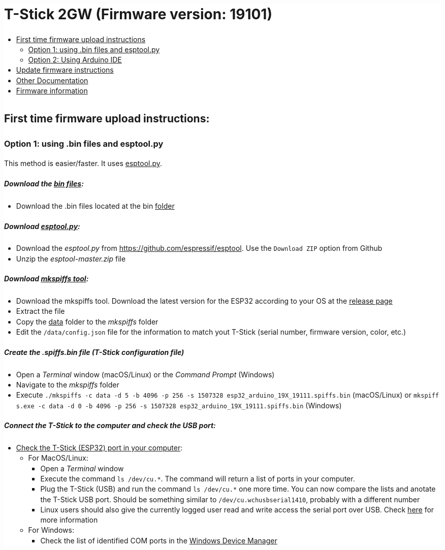 # T-Stick 2GW (Firmware version: 19101)

- [First time firmware upload instructions](#first-time-firmware-upload-instructions)
	* [Option 1: using .bin files and esptool.py](#option-1-using-bin-files-and-esptoolpy)
	* [Option 2: Using Arduino IDE](#option-2-using-arduino-ide)
- [Update firmware instructions](#update-firmware-instructions)
- [Other Documentation](#other-documentation)
- [Firmware information](#firmware-information)

##  First time firmware upload instructions:

###  Option 1: using .bin files and esptool.py

This method is easier/faster. It uses [esptool.py](https://github.com/espressif/esptool).

##### Download the [bin files](./bin):

- Download the .bin files located at the bin [folder](./bin)

##### Download [esptool.py](https://github.com/espressif/esptool):

- Download the _esptool.py_ from https://github.com/espressif/esptool. Use the `Download ZIP` option from Github
- Unzip the _esptool-master.zip_ file

##### Download [mkspiffs tool](https://github.com/igrr/mkspiffs):

- Download the mkspiffs tool. Download the latest version for the ESP32 according to your OS at the [release page](https://github.com/igrr/mkspiffs/releases)
- Extract the file
- Copy the [data](./esp32_arduino_19X_19111/data) folder to the _mkspiffs_ folder
- Edit the `/data/config.json` file for the information to match yout T-Stick (serial number, firmware version, color, etc.)

##### Create the .spiffs.bin file (T-Stick configuration file)

- Open a _Terminal_ window (macOS/Linux) or the _Command Prompt_ (Windows)
- Navigate to the _mkspiffs_ folder
- Execute `./mkspiffs -c data -d 5 -b 4096 -p 256 -s 1507328 esp32_arduino_19X_19111.spiffs.bin` (macOS/Linux) or `mkspiffs.exe -c data -d 0 -b 4096 -p 256 -s 1507328 esp32_arduino_19X_19111.spiffs.bin` (Windows)

##### Connect the T-Stick to the computer and check the USB port:

- [Check the T-Stick (ESP32) port in your computer](https://docs.espressif.com/projects/esp-idf/en/latest/get-started/establish-serial-connection.html):
  - For MacOS/Linux:
    - Open a _Terminal_ window
    - Execute the command `ls /dev/cu.*`. The command will return a list of ports in your computer.
    - Plug the T-Stick (USB) and run the command `ls /dev/cu.*` one more time. You can now compare the lists and anotate the T-Stick USB port. Should be something similar to `/dev/cu.wchusbserial1410`, probably with a different number
    - Linux users should also give the currently logged user read and write access the serial port over USB. Check [here](https://docs.espressif.com/projects/esp-idf/en/latest/get-started/establish-serial-connection.html) for more information
  - For Windows:
    - Check the list of identified COM ports in the [Windows Device Manager](https://support.microsoft.com/en-ca/help/4026149/windows-open-device-manager)